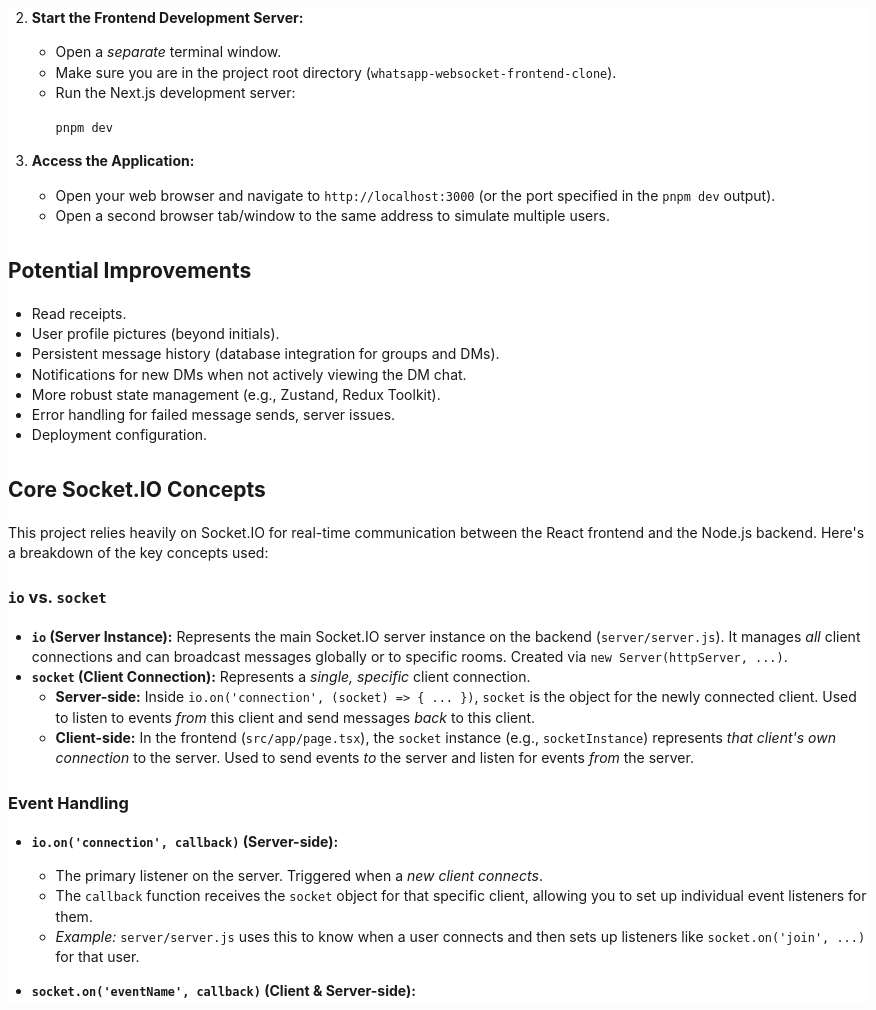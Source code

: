 2.  **Start the Frontend Development Server:**

    - Open a _separate_ terminal window.
    - Make sure you are in the project root directory (`whatsapp-websocket-frontend-clone`).
    - Run the Next.js development server:
      ```bash
      pnpm dev
      ```

3.  **Access the Application:**
    - Open your web browser and navigate to `http://localhost:3000` (or the port specified in the `pnpm dev` output).
    - Open a second browser tab/window to the same address to simulate multiple users.

## Potential Improvements

- Read receipts.
- User profile pictures (beyond initials).
- Persistent message history (database integration for groups and DMs).
- Notifications for new DMs when not actively viewing the DM chat.
- More robust state management (e.g., Zustand, Redux Toolkit).
- Error handling for failed message sends, server issues.
- Deployment configuration.

## Core Socket.IO Concepts

This project relies heavily on Socket.IO for real-time communication between the React frontend and the Node.js backend. Here's a breakdown of the key concepts used:

### `io` vs. `socket`

- **`io` (Server Instance):** Represents the main Socket.IO server instance on the backend (`server/server.js`). It manages _all_ client connections and can broadcast messages globally or to specific rooms. Created via `new Server(httpServer, ...)`.
- **`socket` (Client Connection):** Represents a _single, specific_ client connection.
  - **Server-side:** Inside `io.on('connection', (socket) => { ... })`, `socket` is the object for the newly connected client. Used to listen to events _from_ this client and send messages _back_ to this client.
  - **Client-side:** In the frontend (`src/app/page.tsx`), the `socket` instance (e.g., `socketInstance`) represents _that client's own connection_ to the server. Used to send events _to_ the server and listen for events _from_ the server.

### Event Handling

- **`io.on('connection', callback)` (Server-side):**

  - The primary listener on the server. Triggered when a _new client connects_.
  - The `callback` function receives the `socket` object for that specific client, allowing you to set up individual event listeners for them.
  - _Example:_ `server/server.js` uses this to know when a user connects and then sets up listeners like `socket.on('join', ...)` for that user.

- **`socket.on('eventName', callback)` (Client & Server-side):**
